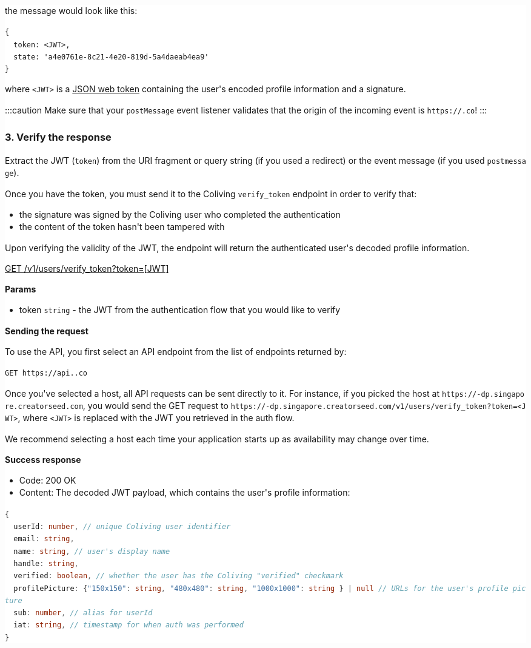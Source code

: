 the message would look like this:

```
{
  token: <JWT>,
  state: 'a4e0761e-8c21-4e20-819d-5a4daeab4ea9'
}
```

where `<JWT>` is a [JSON web token](https://jwt.io/introduction) containing the user's encoded profile information and a signature.

:::caution
Make sure that your `postMessage` event listener validates that the origin of the incoming event is `https://.co`!
:::

### **3. Verify the response**

Extract the JWT (`token`) from the URI fragment or query string (if you used a redirect) or the event message (if you used `postmessage`).

Once you have the token, you must send it to the Coliving `verify_token` endpoint in order to verify that:

- the signature was signed by the Coliving user who completed the authentication
- the content of the token hasn't been tampered with

Upon verifying the validity of the JWT, the endpoint will return the authenticated user's decoded profile information.

<u>GET /v1/users/verify_token?token=[JWT]</u>

**Params**

- token `string` - the JWT from the authentication flow that you would like to verify

**Sending the request**

To use the API, you first select an API endpoint from the list of endpoints returned by:

`GET https://api..co`

Once you've selected a host, all API requests can be sent directly to it. For instance, if you picked the host at
`https://-dp.singapore.creatorseed.com`, you would send the GET request to `https://-dp.singapore.creatorseed.com/v1/users/verify_token?token=<JWT>`, where `<JWT>` is replaced with the JWT you retrieved in the auth flow.

We recommend selecting a host each time your application starts up as availability may change over time.

**Success response**

- Code: 200 OK
- Content: The decoded JWT payload, which contains the user's profile information:

```typescript
{
  userId: number, // unique Coliving user identifier
  email: string,
  name: string, // user's display name
  handle: string,
  verified: boolean, // whether the user has the Coliving "verified" checkmark
  profilePicture: {"150x150": string, "480x480": string, "1000x1000": string } | null // URLs for the user's profile picture
  sub: number, // alias for userId
  iat: string, // timestamp for when auth was performed
}
```
